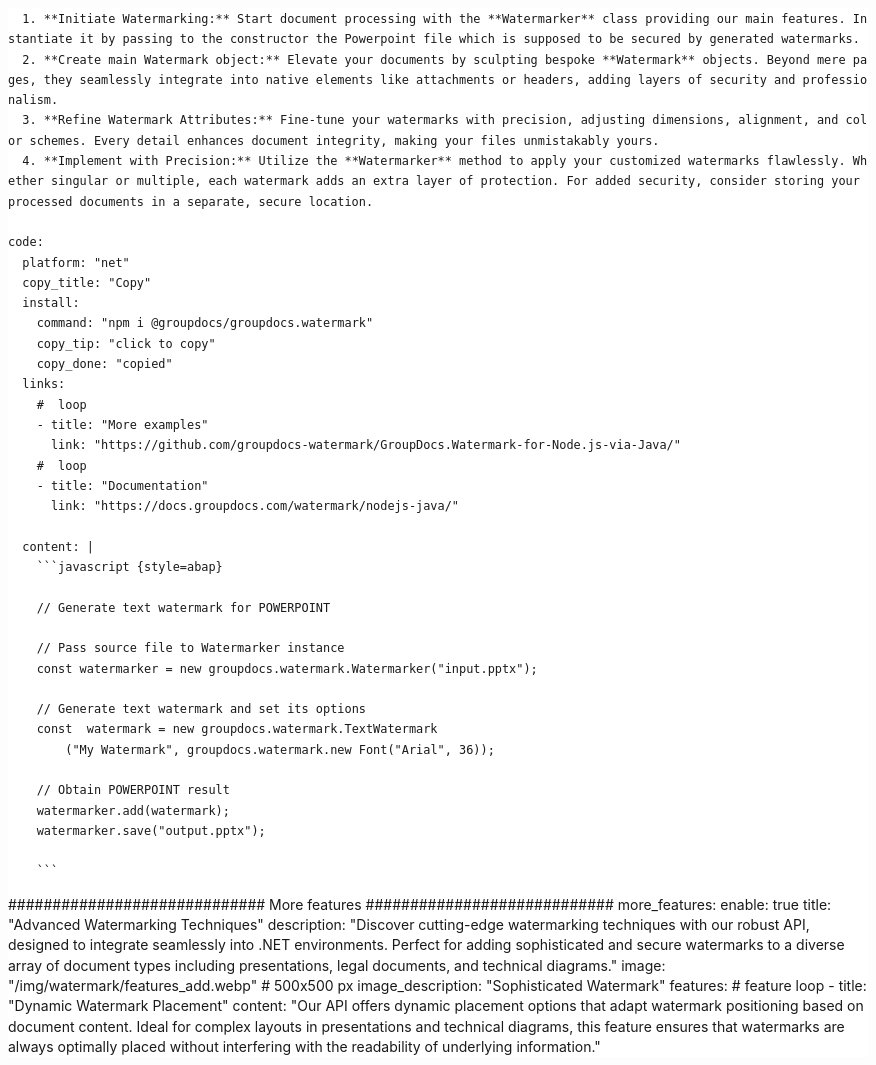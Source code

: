       1. **Initiate Watermarking:** Start document processing with the **Watermarker** class providing our main features. Instantiate it by passing to the constructor the Powerpoint file which is supposed to be secured by generated watermarks.
      2. **Create main Watermark object:** Elevate your documents by sculpting bespoke **Watermark** objects. Beyond mere pages, they seamlessly integrate into native elements like attachments or headers, adding layers of security and professionalism.
      3. **Refine Watermark Attributes:** Fine-tune your watermarks with precision, adjusting dimensions, alignment, and color schemes. Every detail enhances document integrity, making your files unmistakably yours.
      4. **Implement with Precision:** Utilize the **Watermarker** method to apply your customized watermarks flawlessly. Whether singular or multiple, each watermark adds an extra layer of protection. For added security, consider storing your processed documents in a separate, secure location.
   
    code:
      platform: "net"
      copy_title: "Copy"
      install:
        command: "npm i @groupdocs/groupdocs.watermark"
        copy_tip: "click to copy"
        copy_done: "copied"
      links:
        #  loop
        - title: "More examples"
          link: "https://github.com/groupdocs-watermark/GroupDocs.Watermark-for-Node.js-via-Java/"
        #  loop
        - title: "Documentation"
          link: "https://docs.groupdocs.com/watermark/nodejs-java/"
          
      content: |
        ```javascript {style=abap}

        // Generate text watermark for POWERPOINT

        // Pass source file to Watermarker instance
        const watermarker = new groupdocs.watermark.Watermarker("input.pptx");
        
        // Generate text watermark and set its options
        const  watermark = new groupdocs.watermark.TextWatermark
            ("My Watermark", groupdocs.watermark.new Font("Arial", 36));

        // Obtain POWERPOINT result
        watermarker.add(watermark);
        watermarker.save("output.pptx");
        
        ```            

############################# More features ############################
more_features:
  enable: true
  title: "Advanced Watermarking Techniques"
  description: "Discover cutting-edge watermarking techniques with our robust API, designed to integrate seamlessly into .NET environments. Perfect for adding sophisticated and secure watermarks to a diverse array of document types including presentations, legal documents, and technical diagrams."
  image: "/img/watermark/features_add.webp" # 500x500 px
  image_description: "Sophisticated Watermark"
  features:
    # feature loop
    - title: "Dynamic Watermark Placement"
      content: "Our API offers dynamic placement options that adapt watermark positioning based on document content. Ideal for complex layouts in presentations and technical diagrams, this feature ensures that watermarks are always optimally placed without interfering with the readability of underlying information."

